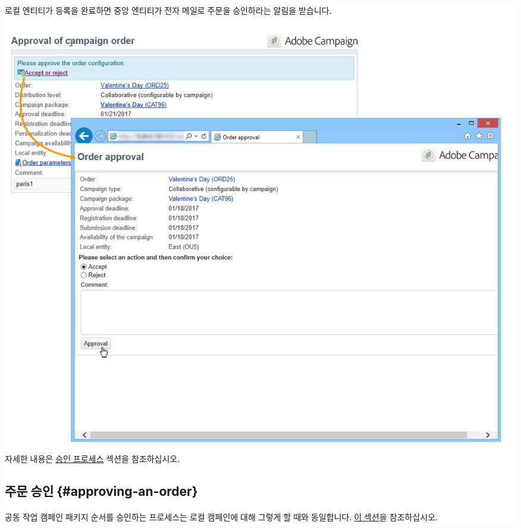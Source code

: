 로컬 엔티티가 등록을 완료하면 중앙 엔티티가 전자 메일로 주문을 승인하라는 알림을 받습니다.

![](assets/mkg_dist_mutual_op_valid_command.png)

자세한 내용은 [승인 프로세스](../../campaign/using/creating-a-local-campaign.md#approval-process) 섹션을 참조하십시오.

## 주문 승인 {#approving-an-order}

공동 작업 캠페인 패키지 순서를 승인하는 프로세스는 로컬 캠페인에 대해 그렇게 할 때와 동일합니다. [이 섹션](../../campaign/using/creating-a-local-campaign.md#approving-an-order)을 참조하십시오.
